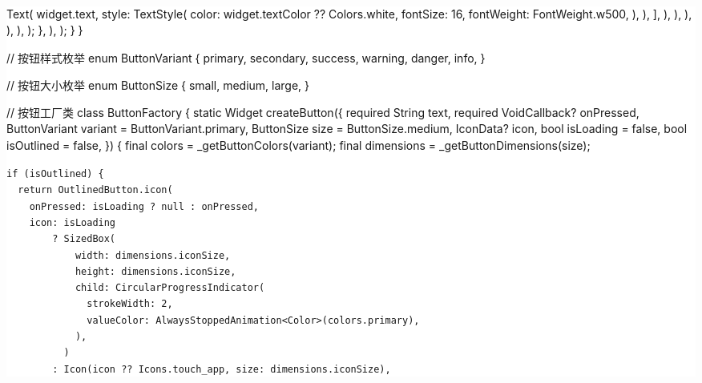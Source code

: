 Text(
widget.text,
style: TextStyle(
color: widget.textColor ?? Colors.white,
fontSize: 16,
fontWeight: FontWeight.w500,
),
),
],
),
),
),
),
),
);
},
),
);
}
}

// 按钮样式枚举
enum ButtonVariant {
primary,
secondary,
success,
warning,
danger,
info,
}

// 按钮大小枚举
enum ButtonSize {
small,
medium,
large,
}

// 按钮工厂类
class ButtonFactory {
static Widget createButton({
required String text,
required VoidCallback? onPressed,
ButtonVariant variant = ButtonVariant.primary,
ButtonSize size = ButtonSize.medium,
IconData? icon,
bool isLoading = false,
bool isOutlined = false,
}) {
final colors = \_getButtonColors(variant);
final dimensions = \_getButtonDimensions(size);

    if (isOutlined) {
      return OutlinedButton.icon(
        onPressed: isLoading ? null : onPressed,
        icon: isLoading
            ? SizedBox(
                width: dimensions.iconSize,
                height: dimensions.iconSize,
                child: CircularProgressIndicator(
                  strokeWidth: 2,
                  valueColor: AlwaysStoppedAnimation<Color>(colors.primary),
                ),
              )
            : Icon(icon ?? Icons.touch_app, size: dimensions.iconSize),